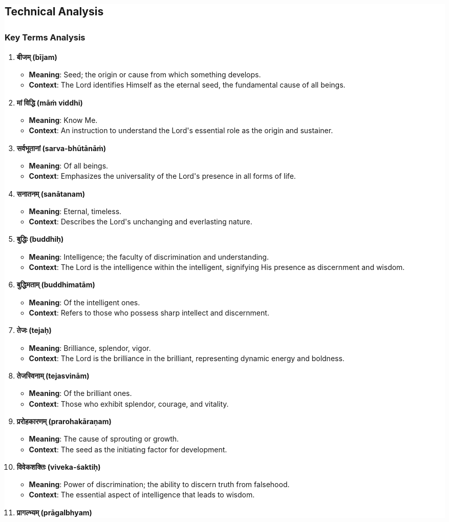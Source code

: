 

## Technical Analysis

### Key Terms Analysis

1. **बीजम् (bījam)**

   - **Meaning**: Seed; the origin or cause from which something develops.
   - **Context**: The Lord identifies Himself as the eternal seed, the fundamental cause of all beings.

2. **मां विद्धि (māṁ viddhi)**

   - **Meaning**: Know Me.
   - **Context**: An instruction to understand the Lord's essential role as the origin and sustainer.

3. **सर्वभूतानां (sarva-bhūtānāṁ)**

   - **Meaning**: Of all beings.
   - **Context**: Emphasizes the universality of the Lord's presence in all forms of life.

4. **सनातनम् (sanātanam)**

   - **Meaning**: Eternal, timeless.
   - **Context**: Describes the Lord's unchanging and everlasting nature.

5. **बुद्धिः (buddhiḥ)**

   - **Meaning**: Intelligence; the faculty of discrimination and understanding.
   - **Context**: The Lord is the intelligence within the intelligent, signifying His presence as discernment and wisdom.

6. **बुद्धिमताम् (buddhimatām)**

   - **Meaning**: Of the intelligent ones.
   - **Context**: Refers to those who possess sharp intellect and discernment.

7. **तेजः (tejaḥ)**

   - **Meaning**: Brilliance, splendor, vigor.
   - **Context**: The Lord is the brilliance in the brilliant, representing dynamic energy and boldness.

8. **तेजस्विनाम् (tejasvinām)**

   - **Meaning**: Of the brilliant ones.
   - **Context**: Those who exhibit splendor, courage, and vitality.

9. **प्ररोहकारणम् (prarohakāraṇam)**

   - **Meaning**: The cause of sprouting or growth.
   - **Context**: The seed as the initiating factor for development.

10. **विवेकशक्तिः (viveka-śaktiḥ)**

    - **Meaning**: Power of discrimination; the ability to discern truth from falsehood.
    - **Context**: The essential aspect of intelligence that leads to wisdom.

11. **प्रागल्भ्यम् (prāgalbhyam)**
